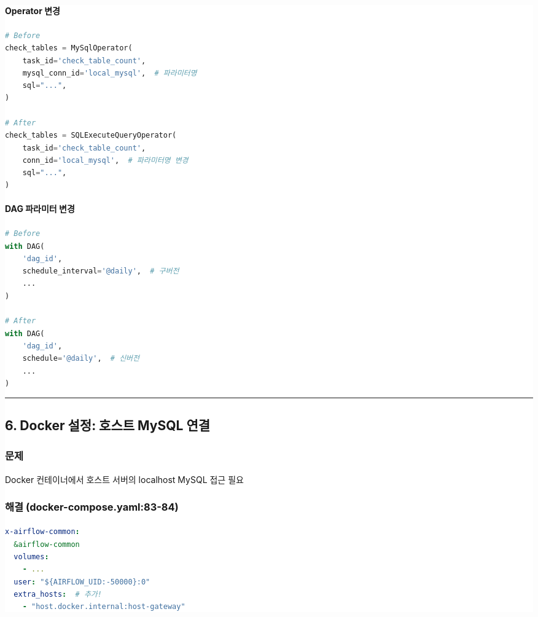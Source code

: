 #### Operator 변경
```python
# Before
check_tables = MySqlOperator(
    task_id='check_table_count',
    mysql_conn_id='local_mysql',  # 파라미터명
    sql="...",
)

# After
check_tables = SQLExecuteQueryOperator(
    task_id='check_table_count',
    conn_id='local_mysql',  # 파라미터명 변경
    sql="...",
)
```

#### DAG 파라미터 변경
```python
# Before
with DAG(
    'dag_id',
    schedule_interval='@daily',  # 구버전
    ...
)

# After
with DAG(
    'dag_id',
    schedule='@daily',  # 신버전
    ...
)
```

---

## 6. Docker 설정: 호스트 MySQL 연결

### 문제
Docker 컨테이너에서 호스트 서버의 localhost MySQL 접근 필요

### 해결 (docker-compose.yaml:83-84)
```yaml
x-airflow-common:
  &airflow-common
  volumes:
    - ...
  user: "${AIRFLOW_UID:-50000}:0"
  extra_hosts:  # 추가!
    - "host.docker.internal:host-gateway"
```
